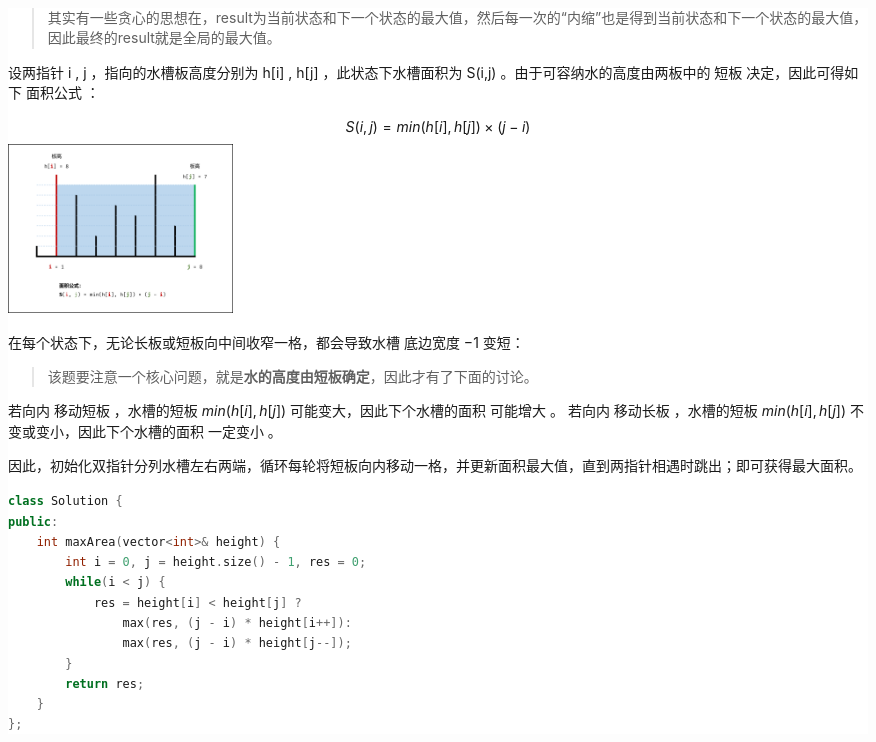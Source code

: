 > 其实有一些贪心的思想在，result为当前状态和下一个状态的最大值，然后每一次的“内缩”也是得到当前状态和下一个状态的最大值，因此最终的result就是全局的最大值。

设两指针 i , j ，指向的水槽板高度分别为 h[i] , h[j] ，此状态下水槽面积为 S(i,j) 。由于可容纳水的高度由两板中的 短板 决定，因此可得如下 面积公式 ：

$$
S(i,j)=min(h[i],h[j])×(j−i)
$$
<img src="./assets/1628780627-VtSmcP-Picture0.png" alt="Picture0.png" style="zoom:22%;" />

在每个状态下，无论长板或短板向中间收窄一格，都会导致水槽 底边宽度 −1 变短：

> 该题要注意一个核心问题，就是**水的高度由短板确定**，因此才有了下面的讨论。

若向内 移动短板 ，水槽的短板 $min(h[i],h[j])$ 可能变大，因此下个水槽的面积 可能增大 。
若向内 移动长板 ，水槽的短板 $min(h[i],h[j])$ 不变或变小，因此下个水槽的面积 一定变小 。

因此，初始化双指针分列水槽左右两端，循环每轮将短板向内移动一格，并更新面积最大值，直到两指针相遇时跳出；即可获得最大面积。

```c++
class Solution {
public:
    int maxArea(vector<int>& height) {
        int i = 0, j = height.size() - 1, res = 0;
        while(i < j) {
            res = height[i] < height[j] ? 
                max(res, (j - i) * height[i++]): 
                max(res, (j - i) * height[j--]); 
        }
        return res;
    }
};
```
